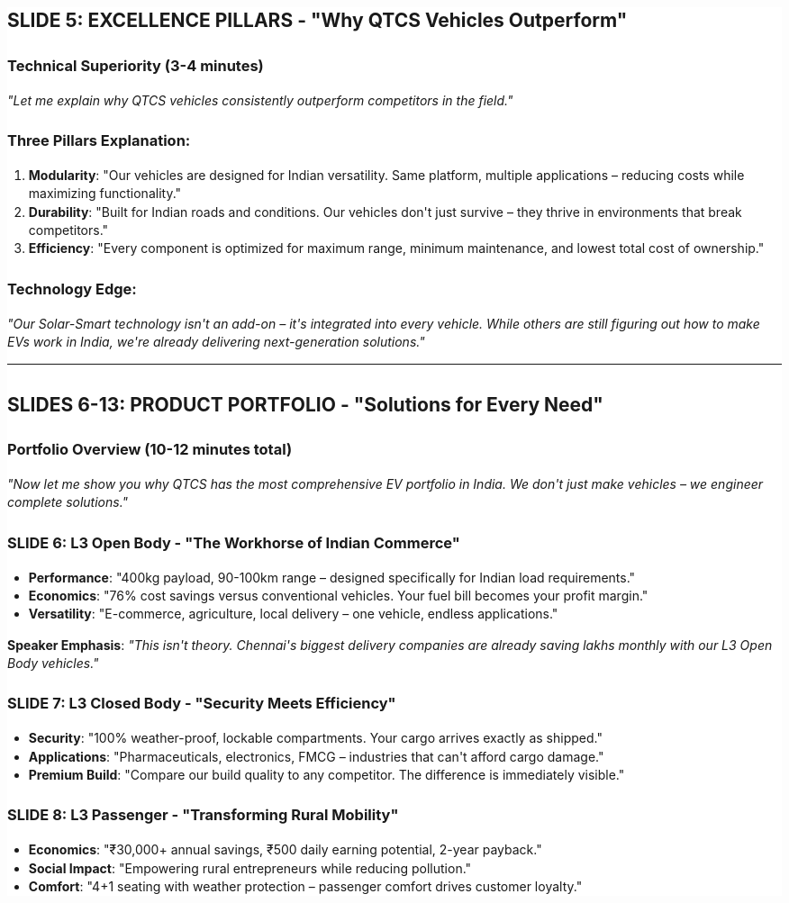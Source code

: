 ## **SLIDE 5: EXCELLENCE PILLARS - "Why QTCS Vehicles Outperform"**

### **Technical Superiority** (3-4 minutes)
*"Let me explain why QTCS vehicles consistently outperform competitors in the field."*

### **Three Pillars Explanation**:
1. **Modularity**: "Our vehicles are designed for Indian versatility. Same platform, multiple applications – reducing costs while maximizing functionality."
2. **Durability**: "Built for Indian roads and conditions. Our vehicles don't just survive – they thrive in environments that break competitors."
3. **Efficiency**: "Every component is optimized for maximum range, minimum maintenance, and lowest total cost of ownership."

### **Technology Edge**:
*"Our Solar-Smart technology isn't an add-on – it's integrated into every vehicle. While others are still figuring out how to make EVs work in India, we're already delivering next-generation solutions."*

---

## **SLIDES 6-13: PRODUCT PORTFOLIO - "Solutions for Every Need"**

### **Portfolio Overview** (10-12 minutes total)
*"Now let me show you why QTCS has the most comprehensive EV portfolio in India. We don't just make vehicles – we engineer complete solutions."*

### **SLIDE 6: L3 Open Body - "The Workhorse of Indian Commerce"**
- **Performance**: "400kg payload, 90-100km range – designed specifically for Indian load requirements."
- **Economics**: "76% cost savings versus conventional vehicles. Your fuel bill becomes your profit margin."
- **Versatility**: "E-commerce, agriculture, local delivery – one vehicle, endless applications."

**Speaker Emphasis**: *"This isn't theory. Chennai's biggest delivery companies are already saving lakhs monthly with our L3 Open Body vehicles."*

### **SLIDE 7: L3 Closed Body - "Security Meets Efficiency"**
- **Security**: "100% weather-proof, lockable compartments. Your cargo arrives exactly as shipped."
- **Applications**: "Pharmaceuticals, electronics, FMCG – industries that can't afford cargo damage."
- **Premium Build**: "Compare our build quality to any competitor. The difference is immediately visible."

### **SLIDE 8: L3 Passenger - "Transforming Rural Mobility"**
- **Economics**: "₹30,000+ annual savings, ₹500 daily earning potential, 2-year payback."
- **Social Impact**: "Empowering rural entrepreneurs while reducing pollution."
- **Comfort**: "4+1 seating with weather protection – passenger comfort drives customer loyalty."
